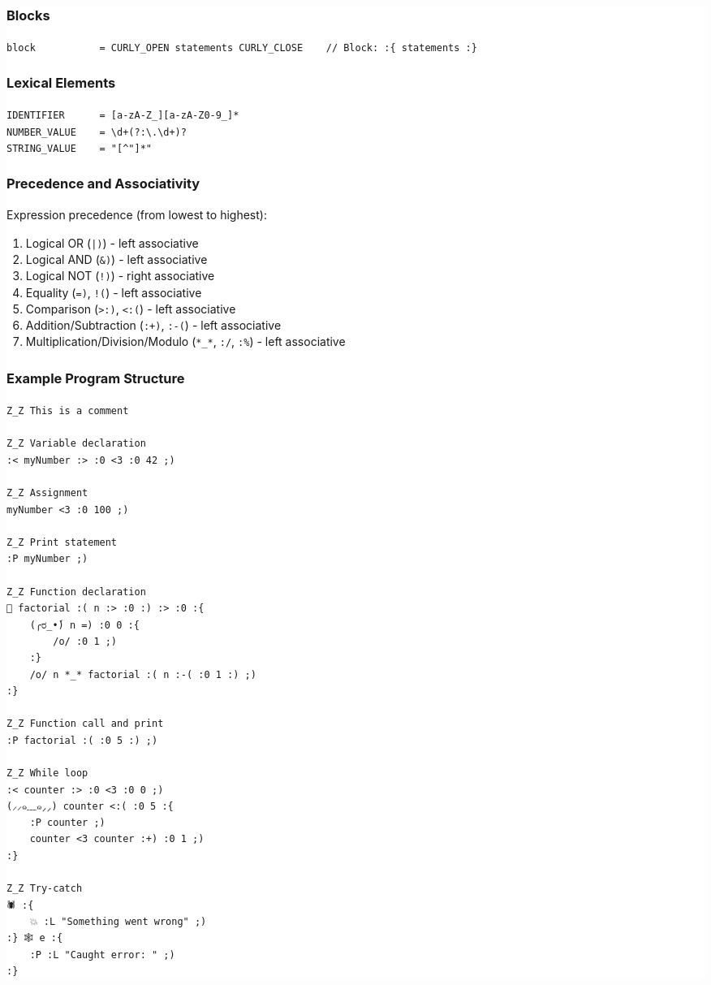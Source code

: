 ### Blocks
```ebnf
block           = CURLY_OPEN statements CURLY_CLOSE    // Block: :{ statements :}
```

### Lexical Elements
```ebnf
IDENTIFIER      = [a-zA-Z_][a-zA-Z0-9_]*
NUMBER_VALUE    = \d+(?:\.\d+)?
STRING_VALUE    = "[^"]*"
```

### Precedence and Associativity
Expression precedence (from lowest to highest):
1. Logical OR (`|)`) - left associative
2. Logical AND (`&)`) - left associative  
3. Logical NOT (`!)`) - right associative
4. Equality (`=)`, `!(`) - left associative
5. Comparison (`>:)`, `<:(`) - left associative
6. Addition/Subtraction (`:+)`, `:-(`) - left associative
7. Multiplication/Division/Modulo (`*_*`, `:/`, `:%`) - left associative

### Example Program Structure
```emotilang
Z_Z This is a comment

Z_Z Variable declaration
:< myNumber :> :0 <3 :0 42 ;)

Z_Z Assignment  
myNumber <3 :0 100 ;)

Z_Z Print statement
:P myNumber ;)

Z_Z Function declaration
🤖 factorial :( n :> :0 :) :> :0 :{
    (╭ರ_•́) n =) :0 0 :{
        /o/ :0 1 ;)
    :}
    /o/ n *_* factorial :( n :-( :0 1 :) ;)
:}

Z_Z Function call and print
:P factorial :( :0 5 :) ;)

Z_Z While loop
:< counter :> :0 <3 :0 0 ;)
(⸝⸝๑﹏๑⸝⸝) counter <:( :0 5 :{
    :P counter ;)
    counter <3 counter :+) :0 1 ;)
:}

Z_Z Try-catch
🕷️ :{
    💥 :L "Something went wrong" ;)
:} 🕸️ e :{
    :P :L "Caught error: " ;)
:}
```
